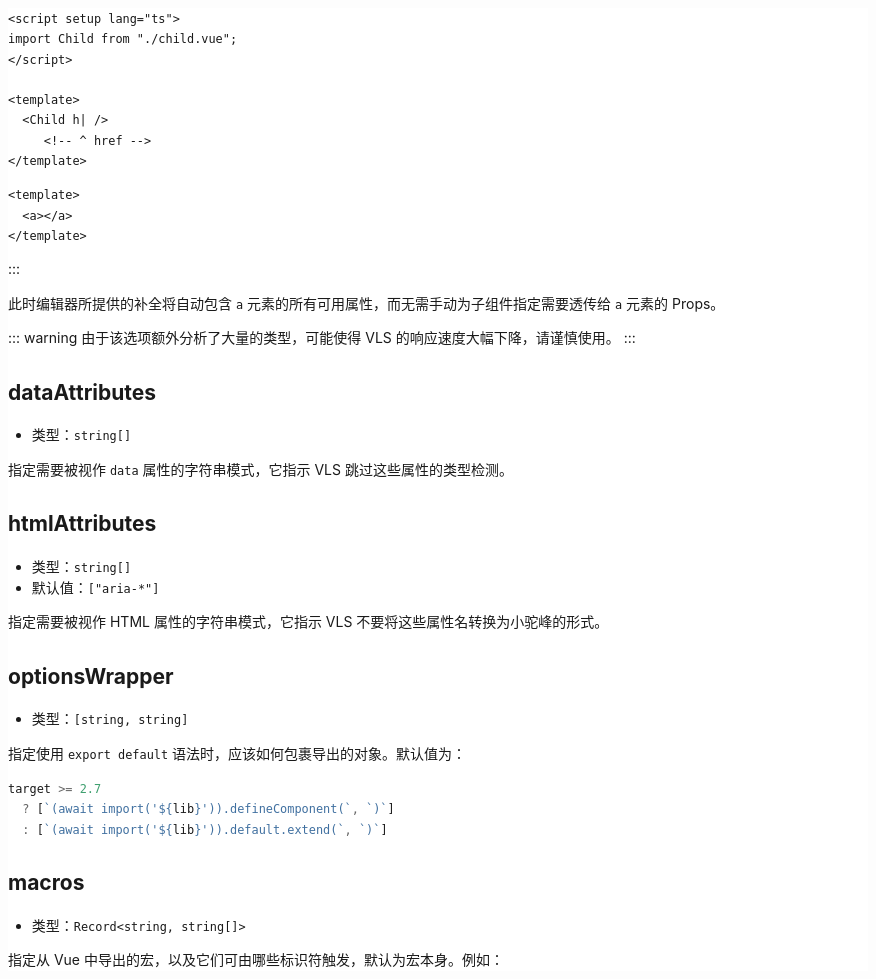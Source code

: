 ```vue [main.vue]
<script setup lang="ts">
import Child from "./child.vue";
</script>

<template>
  <Child h| />
     <!-- ^ href -->
</template>
```

```vue [child.vue]
<template>
  <a></a>
</template>
```

:::

此时编辑器所提供的补全将自动包含 `a` 元素的所有可用属性，而无需手动为子组件指定需要透传给 `a` 元素的 Props。

::: warning
由于该选项额外分析了大量的类型，可能使得 VLS 的响应速度大幅下降，请谨慎使用。
:::

## dataAttributes

- 类型：`string[]`

指定需要被视作 `data` 属性的字符串模式，它指示 VLS 跳过这些属性的类型检测。

## htmlAttributes

- 类型：`string[]`
- 默认值：`["aria-*"]`

指定需要被视作 HTML 属性的字符串模式，它指示 VLS 不要将这些属性名转换为小驼峰的形式。

## optionsWrapper

- 类型：`[string, string]`

指定使用 `export default` 语法时，应该如何包裹导出的对象。默认值为：

```ts
target >= 2.7
  ? [`(await import('${lib}')).defineComponent(`, `)`]
  : [`(await import('${lib}')).default.extend(`, `)`]
```

## macros

- 类型：`Record<string, string[]>`

指定从 Vue 中导出的宏，以及它们可由哪些标识符触发，默认为宏本身。例如：
